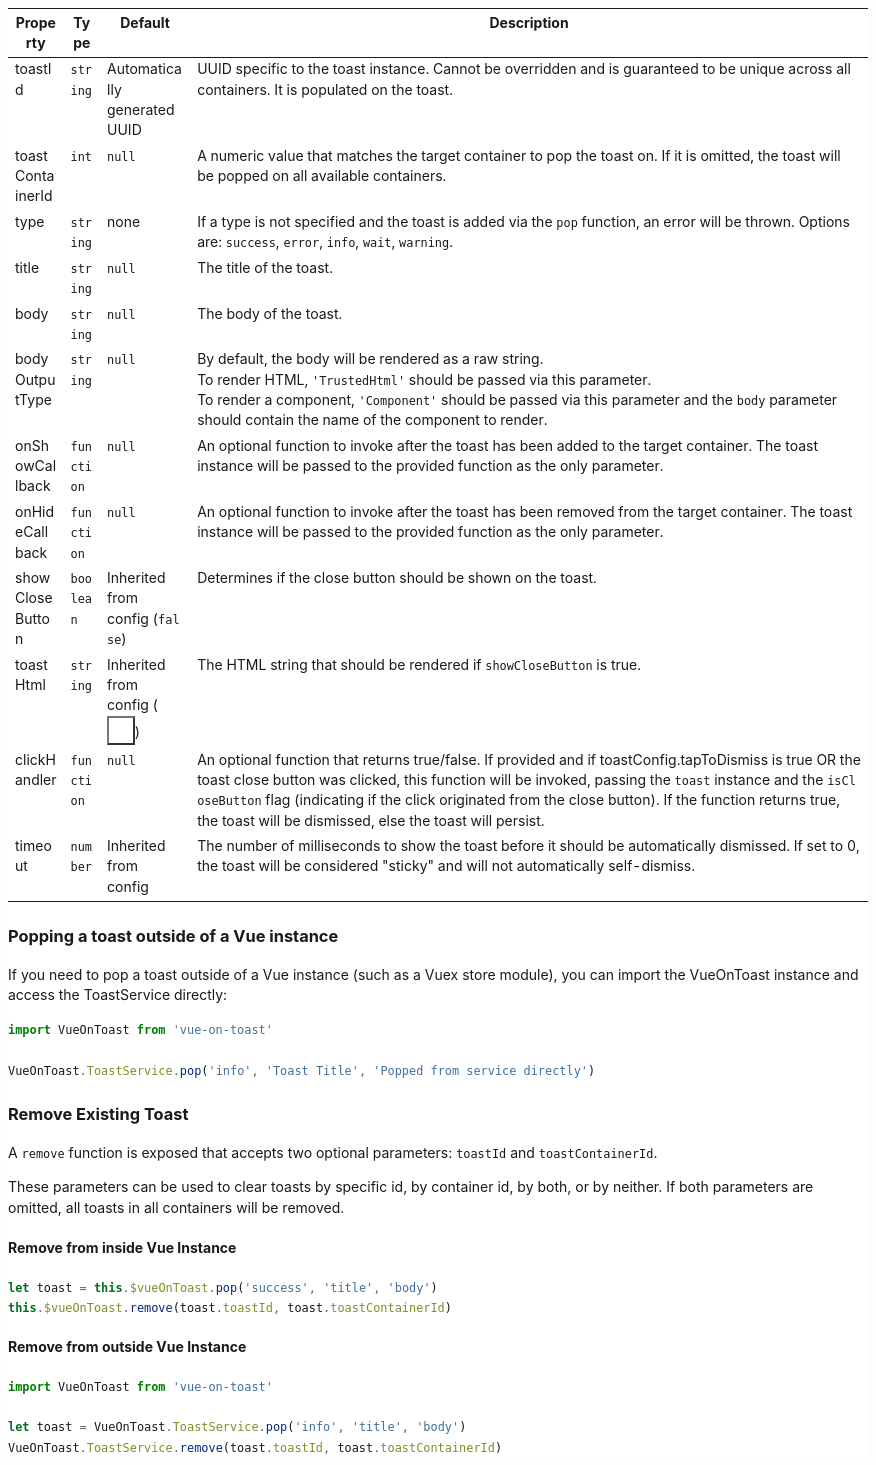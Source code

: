 
| Property | Type | Default | Description |
| --- | --- | --- | --- |
| toastId | `string` | Automatically generated UUID | UUID specific to the toast instance.  Cannot be overridden and is guaranteed to be unique across all containers.  It is populated on the toast. |
| toastContainerId | `int` | `null` | A numeric value that matches the target container to pop the toast on.  If it is omitted, the toast will be popped on all available containers. |
| type | `string` | none | If a type is not specified and the toast is added via the `pop` function, an error will be thrown.  Options are: `success`, `error`, `info`, `wait`, `warning`. |
| title | `string` | `null` | The title of the toast. |
| body | `string` | `null` | The body of the toast. |
| bodyOutputType | `string` | `null` | By default, the body will be rendered as a raw string.  <br/>To render HTML, `'TrustedHtml'` should be passed via this parameter.  <br/>To render a component, `'Component'` should be passed via this parameter and the `body` parameter should contain the name of the component to render. |
| onShowCallback | `function` | `null` | An optional function to invoke after the toast has been added to the target container.  The toast instance will be passed to the provided function as the only parameter. |
| onHideCallback | `function` | `null` | An optional function to invoke after the toast has been removed from the target container.  The toast instance will be passed to the provided function as the only parameter. |
| showCloseButton | `boolean` | Inherited from config (`false`) | Determines if the close button should be shown on the toast. |
| toastHtml | `string` | Inherited from config (<button style="font-size:20px;font-weight:bold;color:#ffffff;-webkit-text-shadow: 0 1px 0 #ffffff;text-shadow: 0 1px 0 #ffffff;opacity:0.8;background:transparent">&times;</button>) | The HTML string that should be rendered if `showCloseButton` is true. |
| clickHandler | `function` | `null` | An optional function that returns true/false.  If provided and if toastConfig.tapToDismiss is true OR the toast close button was clicked, this function will be invoked, passing the `toast` instance and the `isCloseButton` flag (indicating if the click originated from the close button).  If the function returns true, the toast will be dismissed, else the toast will persist.  |
| timeout | `number` | Inherited from config | The number of milliseconds to show the toast before it should be automatically dismissed.  If set to 0, the toast will be considered "sticky" and will not automatically self-dismiss. |


### Popping a toast outside of a Vue instance
If you need to pop a toast outside of a Vue instance (such as a Vuex store module), you can import the VueOnToast instance and access the ToastService directly:

```JavaScript
import VueOnToast from 'vue-on-toast'

VueOnToast.ToastService.pop('info', 'Toast Title', 'Popped from service directly')
```

### Remove Existing Toast
A `remove` function is exposed that accepts two optional parameters: `toastId` and `toastContainerId`.

These parameters can be used to clear toasts by specific id, by container id, by both, or by neither.  If both parameters are omitted, all toasts in all containers will be removed.

#### Remove from inside Vue Instance
```JavaScript
let toast = this.$vueOnToast.pop('success', 'title', 'body')
this.$vueOnToast.remove(toast.toastId, toast.toastContainerId)
```

#### Remove from outside Vue Instance
```JavaScript
import VueOnToast from 'vue-on-toast'

let toast = VueOnToast.ToastService.pop('info', 'title', 'body')
VueOnToast.ToastService.remove(toast.toastId, toast.toastContainerId)
```
